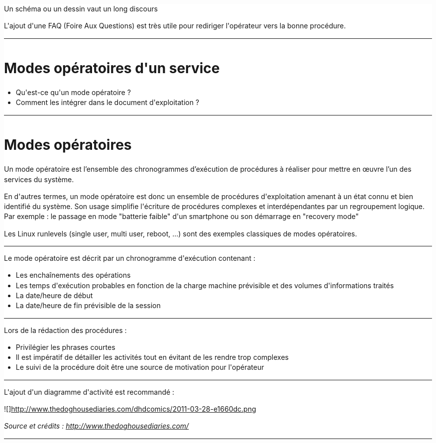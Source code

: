 Un schéma ou un dessin vaut un long discours

L'ajout d'une FAQ (Foire Aux Questions) est très utile pour rediriger l'opérateur vers la bonne procédure.

---

# Modes opératoires d'un service

- Qu'est-ce qu'un mode opératoire ?
- Comment les intégrer dans le document d'exploitation ?

---

# Modes opératoires

Un mode opératoire est l’ensemble des chronogrammes d’exécution de procédures à réaliser pour mettre en œuvre l’un des services du système.

En d'autres termes, un mode opératoire est donc un ensemble de procédures d'exploitation amenant à un état connu et bien identifié du système. Son usage simplifie l'écriture de procédures complexes et interdépendantes par un regroupement logique.
Par exemple : le passage en mode "batterie faible" d'un smartphone ou son démarrage en "recovery mode"

Les Linux runlevels (single user, multi user, reboot, ...) sont des exemples classiques de modes opératoires.

---

Le mode opératoire est décrit par un chronogramme d'exécution contenant :

- Les enchaînements des opérations
- Les temps d'exécution probables en fonction de la charge machine prévisible et des volumes d'informations traités
- La date/heure de début
- La date/heure de fin prévisible de la session

---

Lors de la rédaction des procédures :

- Privilégier les phrases courtes
- Il est impératif de détailler les activités tout en évitant de les rendre trop complexes
- Le suivi de la procédure doit être une source de motivation pour l'opérateur

---

L'ajout d'un diagramme d'activité est recommandé :

![]http://www.thedoghousediaries.com/dhdcomics/2011-03-28-e1660dc.png

_Source et crédits : http://www.thedoghousediaries.com/_

---
